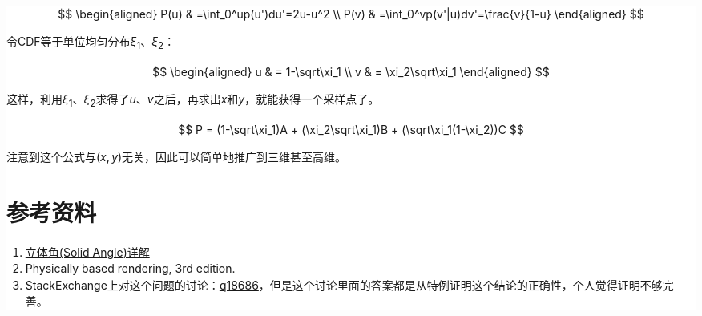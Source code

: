 $$
\begin{aligned}
P(u) & =\int_0^up(u')du'=2u-u^2 \\
P(v) & =\int_0^vp(v'|u)dv'=\frac{v}{1-u}
\end{aligned}
$$

令CDF等于单位均匀分布$\xi_1$、$\xi_2$：

$$
\begin{aligned}
u & = 1-\sqrt\xi_1 \\
v & = \xi_2\sqrt\xi_1
\end{aligned}
$$

这样，利用$\xi_1$、$\xi_2$求得了$u$、$v$之后，再求出$x$和$y$，就能获得一个采样点了。

$$
P = (1-\sqrt\xi_1)A + (\xi_2\sqrt\xi_1)B + (\sqrt\xi_1(1-\xi_2))C
$$

注意到这个公式与$(x,y)$无关，因此可以简单地推广到三维甚至高维。

# 参考资料
1. [立体角(Solid Angle)详解](https://www.qiujiawei.com/solid-angle/)
2. Physically based rendering, 3rd edition.
3. StackExchange上对这个问题的讨论：[q18686](https://math.stackexchange.com/questions/18686/uniform-random-point-in-triangle)，但是这个讨论里面的答案都是从特例证明这个结论的正确性，个人觉得证明不够完善。
